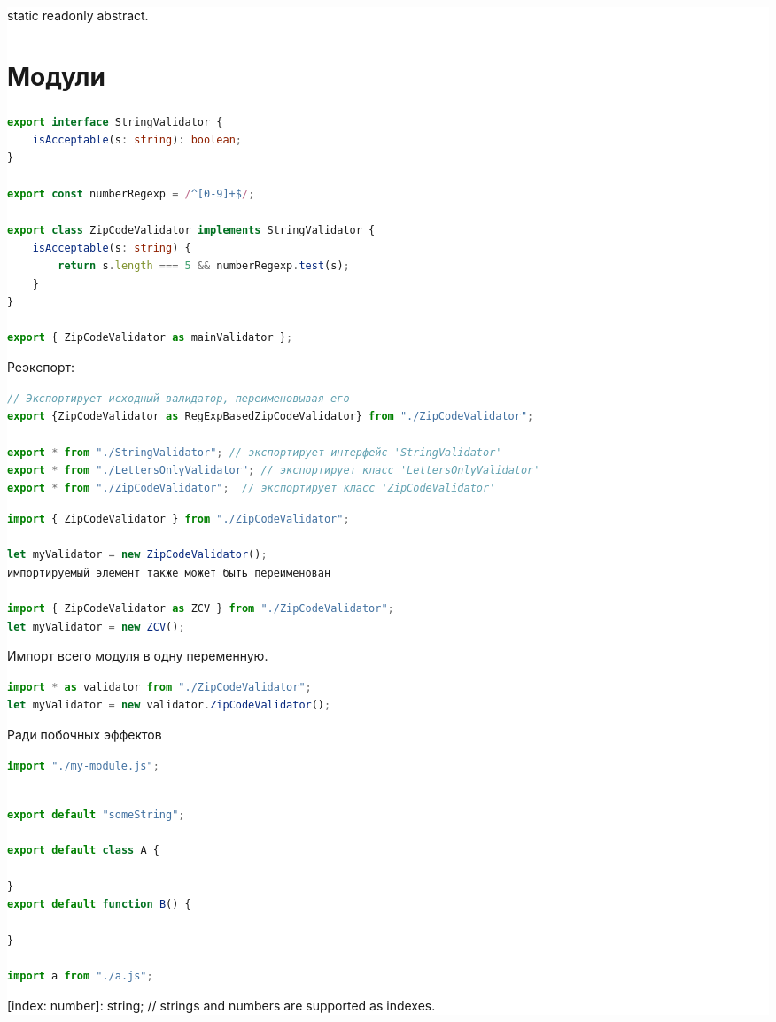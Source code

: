 static readonly abstract.


# Модули

```ts
export interface StringValidator {
    isAcceptable(s: string): boolean;
}

export const numberRegexp = /^[0-9]+$/;

export class ZipCodeValidator implements StringValidator {
    isAcceptable(s: string) {
        return s.length === 5 && numberRegexp.test(s);
    }
}

export { ZipCodeValidator as mainValidator };
```

Реэкспорт:

```ts
// Экспортирует исходный валидатор, переименовывая его
export {ZipCodeValidator as RegExpBasedZipCodeValidator} from "./ZipCodeValidator";

export * from "./StringValidator"; // экспортирует интерфейс 'StringValidator'
export * from "./LettersOnlyValidator"; // экспортирует класс 'LettersOnlyValidator'
export * from "./ZipCodeValidator";  // экспортирует класс 'ZipCodeValidator'

```

```ts
import { ZipCodeValidator } from "./ZipCodeValidator";

let myValidator = new ZipCodeValidator();
импортируемый элемент также может быть переименован

import { ZipCodeValidator as ZCV } from "./ZipCodeValidator";
let myValidator = new ZCV();
```


Импорт всего модуля в одну переменную.
```ts
import * as validator from "./ZipCodeValidator";
let myValidator = new validator.ZipCodeValidator();
```

Ради побочных эффектов
```ts
import "./my-module.js";
```

```ts

export default "someString";

export default class A {

}
export default function B() {

}

import a from "./a.js";

```

  [index: number]: string; // strings and numbers are supported as indexes.